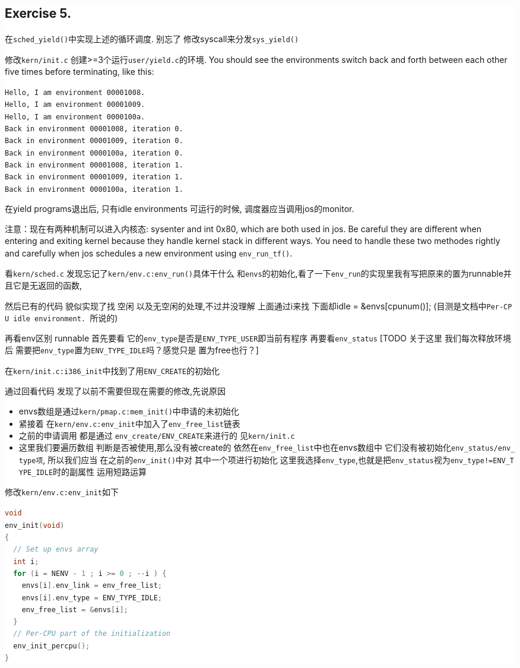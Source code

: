 ## Exercise 5.

在`sched_yield()`中实现上述的循环调度. 别忘了 修改syscall来分发`sys_yield()`

修改`kern/init.c` 创建>=3个运行`user/yield.c`的环境. You should see the environments switch back and forth between each other five times before terminating, like this:

```
Hello, I am environment 00001008.
Hello, I am environment 00001009.
Hello, I am environment 0000100a.
Back in environment 00001008, iteration 0.
Back in environment 00001009, iteration 0.
Back in environment 0000100a, iteration 0.
Back in environment 00001008, iteration 1.
Back in environment 00001009, iteration 1.
Back in environment 0000100a, iteration 1.
```

在yield programs退出后, 只有idle environments 可运行的时候, 调度器应当调用jos的monitor.

注意：现在有两种机制可以进入内核态: sysenter and int 0x80, which are both used in jos. Be careful they are different when entering and exiting kernel because they handle kernel stack in different ways. You need to handle these two methodes rightly and carefully when jos schedules a new environment using `env_run_tf()`.

看`kern/sched.c` 发现忘记了`kern/env.c:env_run()`具体干什么 和`envs`的初始化,看了一下`env_run`的实现里我有写把原来的置为runnable并且它是无返回的函数,

然后已有的代码 貌似实现了找 空闲 以及无空闲的处理,不过并没理解 上面通过i来找 下面却idle = &envs[cpunum()]; (目测是文档中`Per-CPU idle environment. `所说的)

再看env区别 runnable 首先要看 它的`env_type`是否是`ENV_TYPE_USER`即当前有程序 再要看`env_status` [TODO 关于这里 我们每次释放环境后 需要把`env_type`置为`ENV_TYPE_IDLE`吗？感觉只是 置为free也行？]

在`kern/init.c:i386_init`中找到了用`ENV_CREATE`的初始化

通过回看代码 发现了以前不需要但现在需要的修改,先说原因
 * envs数组是通过`kern/pmap.c:mem_init()`中申请的未初始化
 * 紧接着 在`kern/env.c:env_init`中加入了`env_free_list`链表
 * 之前的申请调用 都是通过 `env_create/ENV_CREATE`来进行的 见`kern/init.c`
 * 这里我们要遍历数组 判断是否被使用,那么没有被create的 依然在`env_free_list`中也在envs数组中 它们没有被初始化`env_status/env_type项`, 所以我们应当 在之前的`env_init()`中对 其中一个项进行初始化 这里我选择`env_type`,也就是把`env_status`视为`env_type!=ENV_TYPE_IDLE`时的副属性 运用短路运算

修改`kern/env.c:env_init`如下

```c
void
env_init(void)
{
  // Set up envs array
  int i;
  for (i = NENV - 1 ; i >= 0 ; --i ) {
    envs[i].env_link = env_free_list;
    envs[i].env_type = ENV_TYPE_IDLE;
    env_free_list = &envs[i];
  }
  // Per-CPU part of the initialization
  env_init_percpu();
}
```
